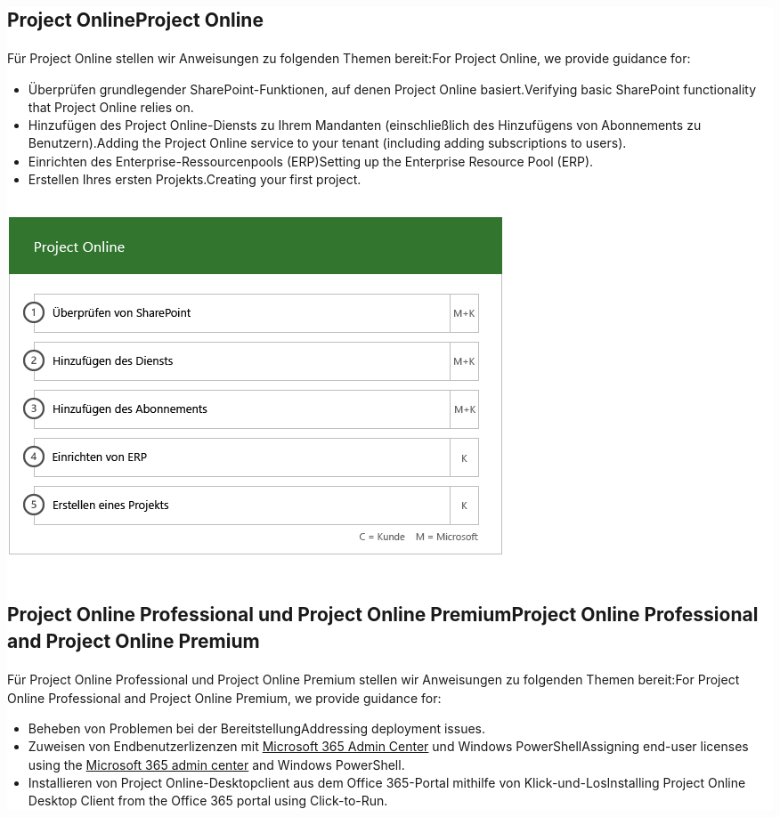 ## <a name="project-online"></a><span data-ttu-id="f7bbf-234">Project Online</span><span class="sxs-lookup"><span data-stu-id="f7bbf-234">Project Online</span></span>

<span data-ttu-id="f7bbf-235">Für Project Online stellen wir Anweisungen zu folgenden Themen bereit:</span><span class="sxs-lookup"><span data-stu-id="f7bbf-235">For Project Online, we provide guidance for:</span></span>
  
- <span data-ttu-id="f7bbf-236">Überprüfen grundlegender SharePoint-Funktionen, auf denen Project Online basiert.</span><span class="sxs-lookup"><span data-stu-id="f7bbf-236">Verifying basic SharePoint functionality that Project Online relies on.</span></span>   
- <span data-ttu-id="f7bbf-237">Hinzufügen des Project Online-Diensts zu Ihrem Mandanten (einschließlich des Hinzufügens von Abonnements zu Benutzern).</span><span class="sxs-lookup"><span data-stu-id="f7bbf-237">Adding the Project Online service to your tenant (including adding subscriptions to users).</span></span>  
- <span data-ttu-id="f7bbf-238">Einrichten des Enterprise-Ressourcenpools (ERP)</span><span class="sxs-lookup"><span data-stu-id="f7bbf-238">Setting up the Enterprise Resource Pool (ERP).</span></span> 
- <span data-ttu-id="f7bbf-239">Erstellen Ihres ersten Projekts.</span><span class="sxs-lookup"><span data-stu-id="f7bbf-239">Creating your first project.</span></span> 
    
![Schritte, die während der Aktivierungsphase für Project Online auftreten](media/d8dd7d31-1df6-4df4-a1aa-4dbdd34b973e.png)
  
## <a name="project-online-professional-and-project-online-premium"></a><span data-ttu-id="f7bbf-241">Project Online Professional und Project Online Premium</span><span class="sxs-lookup"><span data-stu-id="f7bbf-241">Project Online Professional and Project Online Premium</span></span>

<span data-ttu-id="f7bbf-242">Für Project Online Professional und Project Online Premium stellen wir Anweisungen zu folgenden Themen bereit:</span><span class="sxs-lookup"><span data-stu-id="f7bbf-242">For Project Online Professional and Project Online Premium, we provide guidance for:</span></span>
- <span data-ttu-id="f7bbf-243">Beheben von Problemen bei der Bereitstellung</span><span class="sxs-lookup"><span data-stu-id="f7bbf-243">Addressing deployment issues.</span></span>
- <span data-ttu-id="f7bbf-244">Zuweisen von Endbenutzerlizenzen mit [Microsoft 365 Admin Center](https://go.microsoft.com/fwlink/?linkid=2032704) und Windows PowerShell</span><span class="sxs-lookup"><span data-stu-id="f7bbf-244">Assigning end-user licenses using the [Microsoft 365 admin center](https://go.microsoft.com/fwlink/?linkid=2032704) and Windows PowerShell.</span></span>  
- <span data-ttu-id="f7bbf-245">Installieren von Project Online-Desktopclient aus dem Office 365-Portal mithilfe von Klick-und-Los</span><span class="sxs-lookup"><span data-stu-id="f7bbf-245">Installing Project Online Desktop Client from the Office 365 portal using Click-to-Run.</span></span>